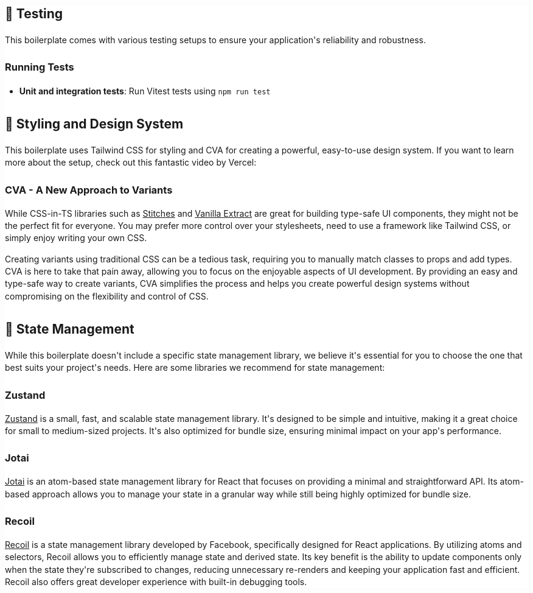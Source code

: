 ## 🧪 Testing

This boilerplate comes with various testing setups to ensure your application's reliability and robustness.

### Running Tests

- **Unit and integration tests**: Run Vitest tests using `npm run test`


## 🎨 Styling and Design System

This boilerplate uses Tailwind CSS for styling and CVA for creating a powerful, easy-to-use design system. If you want to learn more about the setup, check out this fantastic video by Vercel:

### CVA - A New Approach to Variants

While CSS-in-TS libraries such as [Stitches](https://stitches.dev/) and [Vanilla Extract](https://vanilla-extract.style/) are great for building type-safe UI components, they might not be the perfect fit for everyone. You may prefer more control over your stylesheets, need to use a framework like Tailwind CSS, or simply enjoy writing your own CSS.

Creating variants using traditional CSS can be a tedious task, requiring you to manually match classes to props and add types. CVA is here to take that pain away, allowing you to focus on the enjoyable aspects of UI development. By providing an easy and type-safe way to create variants, CVA simplifies the process and helps you create powerful design systems without compromising on the flexibility and control of CSS.

## 💾 State Management

While this boilerplate doesn't include a specific state management library, we believe it's essential for you to choose the one that best suits your project's needs. Here are some libraries we recommend for state management:

### Zustand

[Zustand](https://github.com/pmndrs/zustand) is a small, fast, and scalable state management library. It's designed to be simple and intuitive, making it a great choice for small to medium-sized projects. It's also optimized for bundle size, ensuring minimal impact on your app's performance.

### Jotai

[Jotai](https://github.com/pmndrs/jotai) is an atom-based state management library for React that focuses on providing a minimal and straightforward API. Its atom-based approach allows you to manage your state in a granular way while still being highly optimized for bundle size.

### Recoil

[Recoil](https://recoiljs.org/) is a state management library developed by Facebook, specifically designed for React applications. By utilizing atoms and selectors, Recoil allows you to efficiently manage state and derived state. Its key benefit is the ability to update components only when the state they're subscribed to changes, reducing unnecessary re-renders and keeping your application fast and efficient. Recoil also offers great developer experience with built-in debugging tools.
